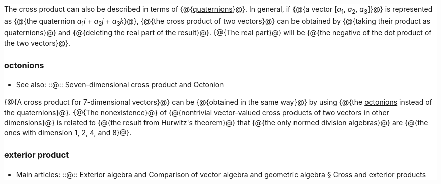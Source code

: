 The cross product can also be described in terms of {@{[quaternions](quaternion.md)}@}. In general, if {@{a vector \[_a_<sub>1</sub>, _a_<sub>2</sub>, _a_<sub>3</sub>\]}@} is represented as {@{the quaternion _a_<sub>1</sub>_i_ + _a_<sub>2</sub>_j_ + _a_<sub>3</sub>_k_}@}, {@{the cross product of two vectors}@} can be obtained by {@{taking their product as quaternions}@} and {@{deleting the real part of the result}@}. {@{The real part}@} will be {@{the negative of the dot product of the two vectors}@}. 

### octonions

- See also: ::@:: [Seven-dimensional cross product](seven-dimensional%20cross%20product.md) and [Octonion](octonion.md) 

{@{A cross product for 7-dimensional vectors}@} can be {@{obtained in the same way}@} by using {@{the [octonions](octonion.md) instead of the quaternions}@}. {@{The nonexistence}@} of {@{nontrivial vector-valued cross products of two vectors in other dimensions}@} is related to {@{the result from [Hurwitz's theorem](Hurwitz's%20theorem%20(normed%20division%20algebras).md)}@} that {@{the only [normed division algebras](normed%20division%20algebra.md)}@} are {@{the ones with dimension 1, 2, 4, and 8}@}. 

### exterior product

- Main articles: ::@:: [Exterior algebra](exterior%20algebra.md) and [Comparison of vector algebra and geometric algebra § Cross and exterior products](comparison%20of%20vector%20algebra%20and%20geometric%20algebra.md#cross%20and%20exterior%20products) 

